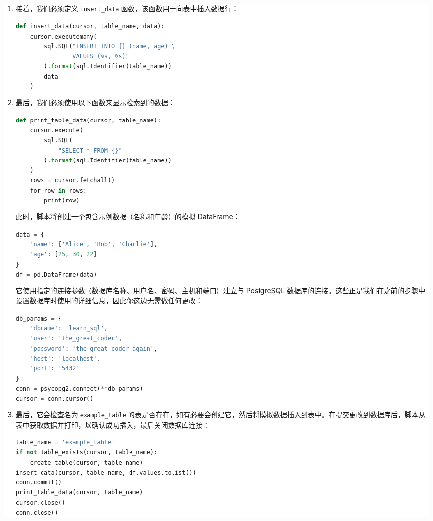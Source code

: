 1.  接着，我们必须定义 `insert_data` 函数，该函数用于向表中插入数据行：

    ```py
    def insert_data(cursor, table_name, data):
        cursor.executemany(
            sql.SQL("INSERT INTO {} (name, age) \
                    VALUES (%s, %s)"
            ).format(sql.Identifier(table_name)),
            data
        )
    ```

1.  最后，我们必须使用以下函数来显示检索到的数据：

    ```py
    def print_table_data(cursor, table_name):
        cursor.execute(
            sql.SQL(
                "SELECT * FROM {}"
            ).format(sql.Identifier(table_name))
        )
        rows = cursor.fetchall()
        for row in rows:
            print(row)
    ```

    此时，脚本将创建一个包含示例数据（名称和年龄）的模拟 DataFrame：

    ```py
    data = {
        'name': ['Alice', 'Bob', 'Charlie'],
        'age': [25, 30, 22]
    }
    df = pd.DataFrame(data)
    ```

    它使用指定的连接参数（数据库名称、用户名、密码、主机和端口）建立与 PostgreSQL 数据库的连接。这些正是我们在之前的步骤中设置数据库时使用的详细信息，因此你这边无需做任何更改：

    ```py
    db_params = {
        'dbname': 'learn_sql',
        'user': 'the_great_coder',
        'password': 'the_great_coder_again',
        'host': 'localhost',
        'port': '5432'
    }
    conn = psycopg2.connect(**db_params)
    cursor = conn.cursor()
    ```

1.  最后，它会检查名为 `example_table` 的表是否存在，如有必要会创建它，然后将模拟数据插入到表中。在提交更改到数据库后，脚本从表中获取数据并打印，以确认成功插入，最后关闭数据库连接：

    ```py
    table_name = 'example_table'
    if not table_exists(cursor, table_name):
        create_table(cursor, table_name)
    insert_data(cursor, table_name, df.values.tolist())
    conn.commit()
    print_table_data(cursor, table_name)
    cursor.close()
    conn.close()
    ```

